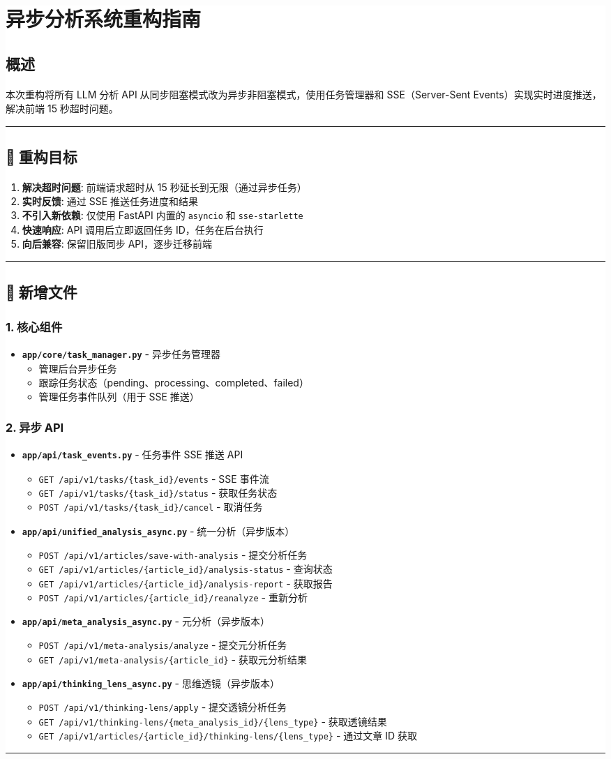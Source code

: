 # 异步分析系统重构指南

## 概述

本次重构将所有 LLM 分析 API 从同步阻塞模式改为异步非阻塞模式，使用任务管理器和 SSE（Server-Sent Events）实现实时进度推送，解决前端 15 秒超时问题。

---

## 🎯 重构目标

1. **解决超时问题**: 前端请求超时从 15 秒延长到无限（通过异步任务）
2. **实时反馈**: 通过 SSE 推送任务进度和结果
3. **不引入新依赖**: 仅使用 FastAPI 内置的 `asyncio` 和 `sse-starlette`
4. **快速响应**: API 调用后立即返回任务 ID，任务在后台执行
5. **向后兼容**: 保留旧版同步 API，逐步迁移前端

---

## 📁 新增文件

### 1. 核心组件

- **`app/core/task_manager.py`** - 异步任务管理器
  - 管理后台异步任务
  - 跟踪任务状态（pending、processing、completed、failed）
  - 管理任务事件队列（用于 SSE 推送）

### 2. 异步 API

- **`app/api/task_events.py`** - 任务事件 SSE 推送 API
  - `GET /api/v1/tasks/{task_id}/events` - SSE 事件流
  - `GET /api/v1/tasks/{task_id}/status` - 获取任务状态
  - `POST /api/v1/tasks/{task_id}/cancel` - 取消任务

- **`app/api/unified_analysis_async.py`** - 统一分析（异步版本）
  - `POST /api/v1/articles/save-with-analysis` - 提交分析任务
  - `GET /api/v1/articles/{article_id}/analysis-status` - 查询状态
  - `GET /api/v1/articles/{article_id}/analysis-report` - 获取报告
  - `POST /api/v1/articles/{article_id}/reanalyze` - 重新分析

- **`app/api/meta_analysis_async.py`** - 元分析（异步版本）
  - `POST /api/v1/meta-analysis/analyze` - 提交元分析任务
  - `GET /api/v1/meta-analysis/{article_id}` - 获取元分析结果

- **`app/api/thinking_lens_async.py`** - 思维透镜（异步版本）
  - `POST /api/v1/thinking-lens/apply` - 提交透镜分析任务
  - `GET /api/v1/thinking-lens/{meta_analysis_id}/{lens_type}` - 获取透镜结果
  - `GET /api/v1/articles/{article_id}/thinking-lens/{lens_type}` - 通过文章 ID 获取

---

